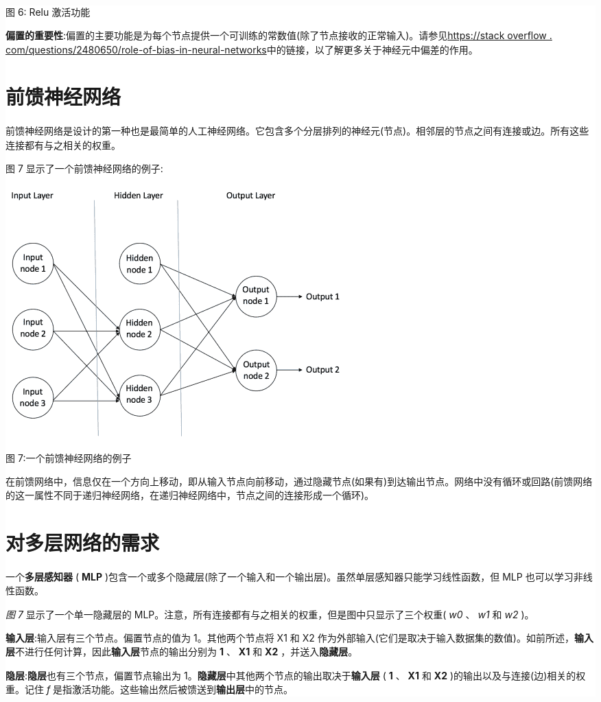 图 6: Relu 激活功能

**偏置的重要性**:偏置的主要功能是为每个节点提供一个可训练的常数值(除了节点接收的正常输入)。请参见[https://stack overflow . com/questions/2480650/role-of-bias-in-neural-networks](https://stackoverflow.com/questions/2480650/role-of-bias-in-neural-networks)中的链接，以了解更多关于神经元中偏差的作用。

<title>Feed-forward neural network</title>  

# 前馈神经网络

前馈神经网络是设计的第一种也是最简单的人工神经网络。它包含多个分层排列的神经元(节点)。相邻层的节点之间有连接或边。所有这些连接都有与之相关的权重。

图 7 显示了一个前馈神经网络的例子:

![](img/6b47331f-bfc0-4af2-8fd1-f08ddf2ec754.png)

图 7:一个前馈神经网络的例子

在前馈网络中，信息仅在一个方向上移动，即从输入节点向前移动，通过隐藏节点(如果有)到达输出节点。网络中没有循环或回路(前馈网络的这一属性不同于递归神经网络，在递归神经网络中，节点之间的连接形成一个循环)。

<title>The need for multilayer networks</title>  

# 对多层网络的需求

一个**多层感知器** ( **MLP** )包含一个或多个隐藏层(除了一个输入和一个输出层)。虽然单层感知器只能学习线性函数，但 MLP 也可以学习非线性函数。

*图 7* 显示了一个单一隐藏层的 MLP。注意，所有连接都有与之相关的权重，但是图中只显示了三个权重( *w0* 、 *w1* 和 *w2* )。

**输入层**:输入层有三个节点。偏置节点的值为 1。其他两个节点将 X1 和 X2 作为外部输入(它们是取决于输入数据集的数值)。如前所述，**输入层**不进行任何计算，因此**输入层**节点的输出分别为 **1** 、 **X1** 和 **X2** ，并送入**隐藏层**。

**隐层**:**隐层**也有三个节点，偏置节点输出为 1。**隐藏层**中其他两个节点的输出取决于**输入层** ( **1** 、 **X1** 和 **X2** )的输出以及与连接(边)相关的权重。记住 *f* 是指激活功能。这些输出然后被馈送到**输出层**中的节点。

